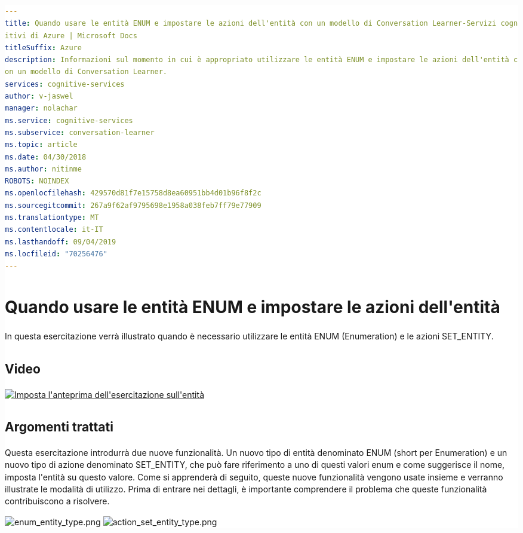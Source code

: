 ```yaml
---
title: Quando usare le entità ENUM e impostare le azioni dell'entità con un modello di Conversation Learner-Servizi cognitivi di Azure | Microsoft Docs
titleSuffix: Azure
description: Informazioni sul momento in cui è appropriato utilizzare le entità ENUM e impostare le azioni dell'entità con un modello di Conversation Learner.
services: cognitive-services
author: v-jaswel
manager: nolachar
ms.service: cognitive-services
ms.subservice: conversation-learner
ms.topic: article
ms.date: 04/30/2018
ms.author: nitinme
ROBOTS: NOINDEX
ms.openlocfilehash: 429570d81f7e15758d8ea60951bb4d01b96f8f2c
ms.sourcegitcommit: 267a9f62af9795698e1958a038feb7ff79e77909
ms.translationtype: MT
ms.contentlocale: it-IT
ms.lasthandoff: 09/04/2019
ms.locfileid: "70256476"
---
```

# <a name="when-to-use-enum-entities-and-set-entity-actions"></a>Quando usare le entità ENUM e impostare le azioni dell'entità

In questa esercitazione verrà illustrato quando è necessario utilizzare le entità ENUM (Enumeration) e le azioni SET_ENTITY.

## <a name="video"></a>Video

[![Imposta l'anteprima dell'esercitazione sull'entità](https://aka.ms/cl_Tutorial_v3_SetEntity_Preview)](https://aka.ms/cl_Tutorial_v3_SetEntity)



## <a name="what-is-covered"></a>Argomenti trattati

Questa esercitazione introdurrà due nuove funzionalità. Un nuovo tipo di entità denominato ENUM (short per Enumeration) e un nuovo tipo di azione denominato SET_ENTITY, che può fare riferimento a uno di questi valori enum e come suggerisce il nome, imposta l'entità su questo valore. Come si apprenderà di seguito, queste nuove funzionalità vengono usate insieme e verranno illustrate le modalità di utilizzo. Prima di entrare nei dettagli, è importante comprendere il problema che queste funzionalità contribuiscono a risolvere.

![enum_entity_type.png](../media/tutorial-enum-set-entity/enum_entity_type.png)
![action_set_entity_type.png](../media/tutorial-enum-set-entity/action_set_entity_type.png)
